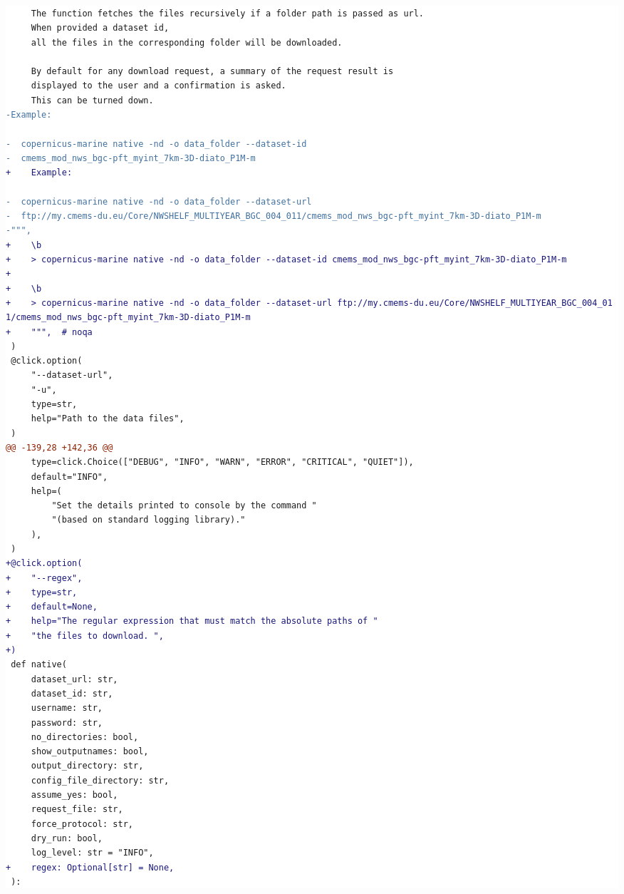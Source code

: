 ```diff
     The function fetches the files recursively if a folder path is passed as url.
     When provided a dataset id,
     all the files in the corresponding folder will be downloaded.
 
     By default for any download request, a summary of the request result is
     displayed to the user and a confirmation is asked.
     This can be turned down.
-Example:
 
-  copernicus-marine native -nd -o data_folder --dataset-id
-  cmems_mod_nws_bgc-pft_myint_7km-3D-diato_P1M-m
+    Example:
 
-  copernicus-marine native -nd -o data_folder --dataset-url
-  ftp://my.cmems-du.eu/Core/NWSHELF_MULTIYEAR_BGC_004_011/cmems_mod_nws_bgc-pft_myint_7km-3D-diato_P1M-m
-""",
+    \b
+    > copernicus-marine native -nd -o data_folder --dataset-id cmems_mod_nws_bgc-pft_myint_7km-3D-diato_P1M-m
+
+    \b
+    > copernicus-marine native -nd -o data_folder --dataset-url ftp://my.cmems-du.eu/Core/NWSHELF_MULTIYEAR_BGC_004_011/cmems_mod_nws_bgc-pft_myint_7km-3D-diato_P1M-m
+    """,  # noqa
 )
 @click.option(
     "--dataset-url",
     "-u",
     type=str,
     help="Path to the data files",
 )
@@ -139,28 +142,36 @@
     type=click.Choice(["DEBUG", "INFO", "WARN", "ERROR", "CRITICAL", "QUIET"]),
     default="INFO",
     help=(
         "Set the details printed to console by the command "
         "(based on standard logging library)."
     ),
 )
+@click.option(
+    "--regex",
+    type=str,
+    default=None,
+    help="The regular expression that must match the absolute paths of "
+    "the files to download. ",
+)
 def native(
     dataset_url: str,
     dataset_id: str,
     username: str,
     password: str,
     no_directories: bool,
     show_outputnames: bool,
     output_directory: str,
     config_file_directory: str,
     assume_yes: bool,
     request_file: str,
     force_protocol: str,
     dry_run: bool,
     log_level: str = "INFO",
+    regex: Optional[str] = None,
 ):
```